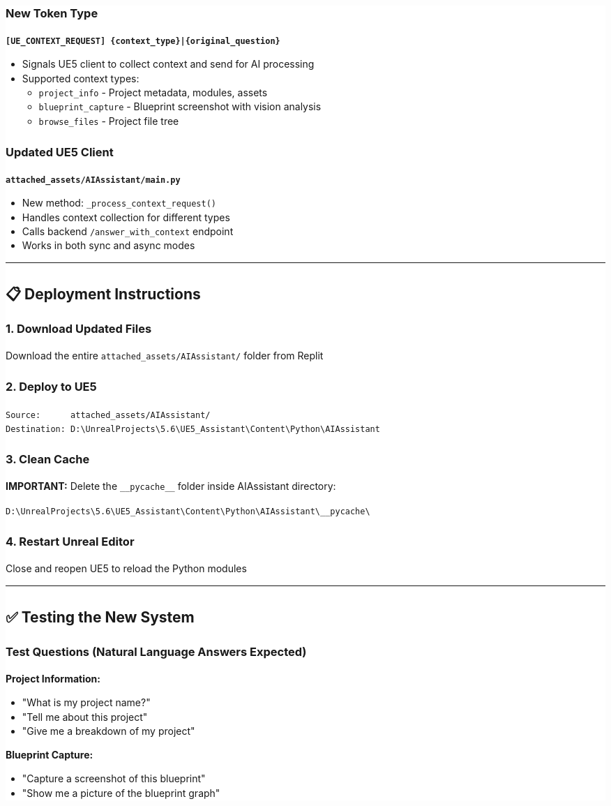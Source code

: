 ### New Token Type
**`[UE_CONTEXT_REQUEST] {context_type}|{original_question}`**
- Signals UE5 client to collect context and send for AI processing
- Supported context types:
  - `project_info` - Project metadata, modules, assets
  - `blueprint_capture` - Blueprint screenshot with vision analysis
  - `browse_files` - Project file tree

### Updated UE5 Client
**`attached_assets/AIAssistant/main.py`**
- New method: `_process_context_request()`
- Handles context collection for different types
- Calls backend `/answer_with_context` endpoint
- Works in both sync and async modes

---

## 📋 Deployment Instructions

### 1. Download Updated Files
Download the entire `attached_assets/AIAssistant/` folder from Replit

### 2. Deploy to UE5
```
Source:      attached_assets/AIAssistant/
Destination: D:\UnrealProjects\5.6\UE5_Assistant\Content\Python\AIAssistant
```

### 3. Clean Cache
**IMPORTANT:** Delete the `__pycache__` folder inside AIAssistant directory:
```
D:\UnrealProjects\5.6\UE5_Assistant\Content\Python\AIAssistant\__pycache\
```

### 4. Restart Unreal Editor
Close and reopen UE5 to reload the Python modules

---

## ✅ Testing the New System

### Test Questions (Natural Language Answers Expected)

**Project Information:**
- "What is my project name?"
- "Tell me about this project"
- "Give me a breakdown of my project"

**Blueprint Capture:**
- "Capture a screenshot of this blueprint"
- "Show me a picture of the blueprint graph"
